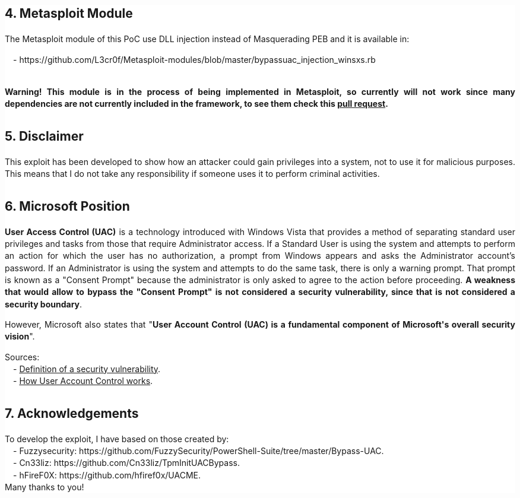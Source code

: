 <h2>4. Metasploit Module</h2>
<p align="justify">The Metasploit module of this PoC use DLL injection instead of Masquerading PEB and it is available in:</p>
&emsp;- https://github.com/L3cr0f/Metasploit-modules/blob/master/bypassuac_injection_winsxs.rb
<br>
<br>
<p align="justify"><b>Warning! This module is in the process of being implemented in Metasploit, so currently will not work since many dependencies are not currently included in the framework, to see them check this <a href="https://github.com/rapid7/metasploit-framework/pull/8509">pull request</a>.</b></p>

<h2>5. Disclaimer</h2>
<p align="justify">This exploit has been developed to show how an attacker could gain privileges into a system, not to use it for malicious purposes. This means that I do not take any responsibility if someone uses it to perform criminal activities.</p>

<h2>6. Microsoft Position</h2>
<p align="justify"><b>User Access Control (UAC)</b> is a technology introduced with Windows Vista that provides a method of separating standard user privileges and tasks from those that require Administrator access. If a Standard User is using the system and attempts to perform an action for which the user has no authorization, a prompt from Windows appears and asks the Administrator account’s password. If an Administrator is using the system and attempts to do the same task, there is only a warning prompt. That prompt is known as a "Consent Prompt" because the administrator is only asked to agree to the action before proceeding. <b>A weakness that would allow to bypass the "Consent Prompt" is not considered a security vulnerability, since that is not considered a security boundary</b>.<p>

<p align="justify">However, Microsoft also states that "<b>User Account Control (UAC) is a fundamental component of Microsoft's overall security vision</b>".</p>

<p align="justify">Sources:<br>
&emsp;- <a href="https://msdn.microsoft.com/en-us/library/cc751383.aspx">Definition of a security vulnerability</a>.<br>
&emsp;- <a href="https://docs.microsoft.com/en-us/windows/access-protection/user-account-control/how-user-account-control-works">How User Account Control works</a>.</p>

<h2>7. Acknowledgements</h2>
To develop the exploit, I have based on those created by:<br>
&emsp;- Fuzzysecurity: https://github.com/FuzzySecurity/PowerShell-Suite/tree/master/Bypass-UAC.<br>
&emsp;- Cn33liz: https://github.com/Cn33liz/TpmInitUACBypass.<br>
&emsp;- hFireF0X: https://github.com/hfiref0x/UACME.<br>
Many thanks to you!
